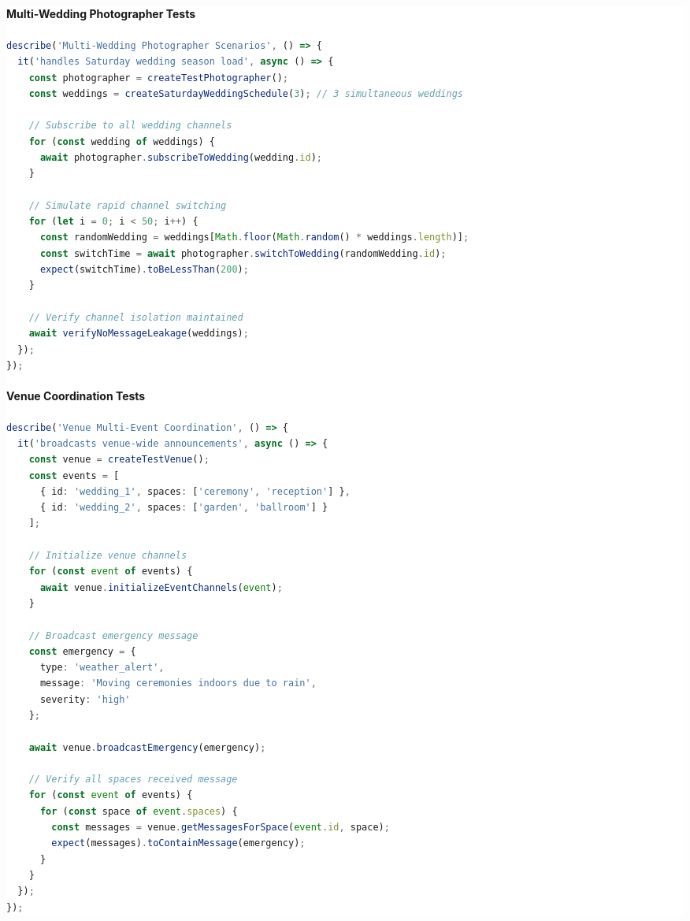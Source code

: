 #### Multi-Wedding Photographer Tests
```typescript
describe('Multi-Wedding Photographer Scenarios', () => {
  it('handles Saturday wedding season load', async () => {
    const photographer = createTestPhotographer();
    const weddings = createSaturdayWeddingSchedule(3); // 3 simultaneous weddings
    
    // Subscribe to all wedding channels
    for (const wedding of weddings) {
      await photographer.subscribeToWedding(wedding.id);
    }
    
    // Simulate rapid channel switching
    for (let i = 0; i < 50; i++) {
      const randomWedding = weddings[Math.floor(Math.random() * weddings.length)];
      const switchTime = await photographer.switchToWedding(randomWedding.id);
      expect(switchTime).toBeLessThan(200);
    }
    
    // Verify channel isolation maintained
    await verifyNoMessageLeakage(weddings);
  });
});
```

#### Venue Coordination Tests  
```typescript
describe('Venue Multi-Event Coordination', () => {
  it('broadcasts venue-wide announcements', async () => {
    const venue = createTestVenue();
    const events = [
      { id: 'wedding_1', spaces: ['ceremony', 'reception'] },
      { id: 'wedding_2', spaces: ['garden', 'ballroom'] }
    ];
    
    // Initialize venue channels
    for (const event of events) {
      await venue.initializeEventChannels(event);
    }
    
    // Broadcast emergency message
    const emergency = {
      type: 'weather_alert',
      message: 'Moving ceremonies indoors due to rain',
      severity: 'high'
    };
    
    await venue.broadcastEmergency(emergency);
    
    // Verify all spaces received message
    for (const event of events) {
      for (const space of event.spaces) {
        const messages = venue.getMessagesForSpace(event.id, space);
        expect(messages).toContainMessage(emergency);
      }
    }
  });
});
```
